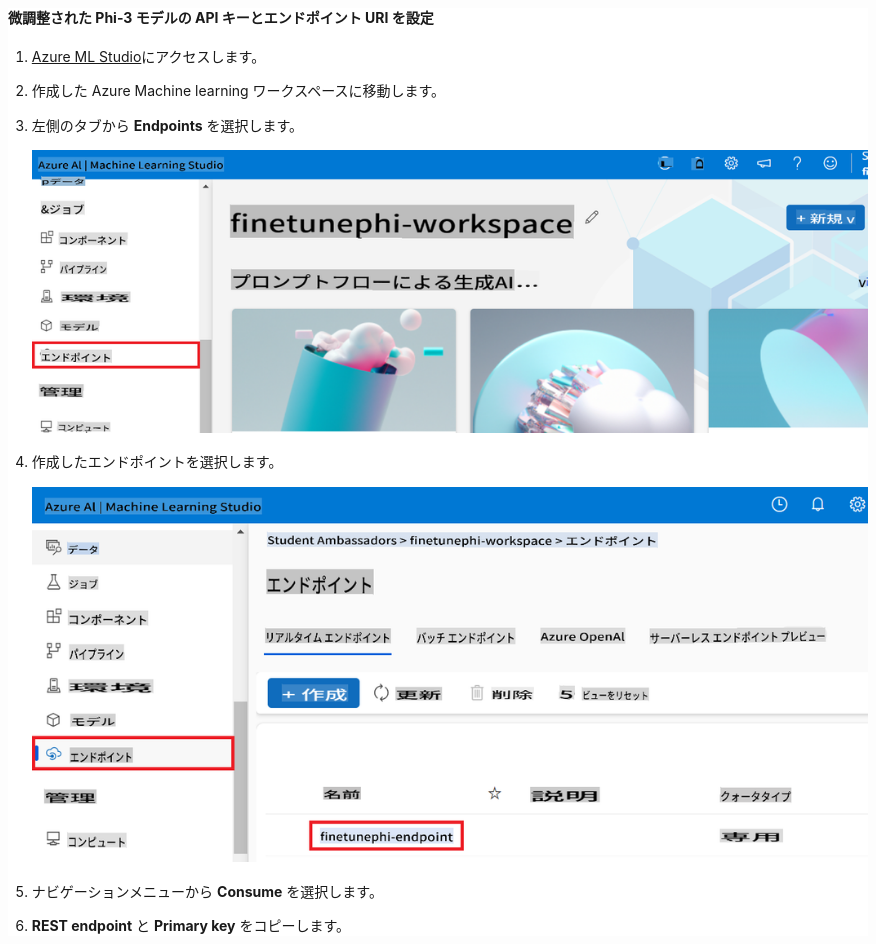 #### 微調整された Phi-3 モデルの API キーとエンドポイント URI を設定

1. [Azure ML Studio](https://ml.azure.com/home?WT.mc_id=aiml-137032-kinfeylo)にアクセスします。

1. 作成した Azure Machine learning ワークスペースに移動します。

1. 左側のタブから **Endpoints** を選択します。

    ![エンドポイントを選択](../../../../translated_images/08-06-select-endpoints.75d3bdd7f0b17da0367370d1293f7e7f7b2a65fb7e17390997be0460e8f0b82b.ja.png)

1. 作成したエンドポイントを選択します。

    ![作成したエンドポイントを選択](../../../../translated_images/08-07-select-endpoint-created.851b32efc6058e5863aa62ae8d576a6c20792e24f1862dc6857b9f24a2949f96.ja.png)

1. ナビゲーションメニューから **Consume** を選択します。

1. **REST endpoint** と **Primary key** をコピーします。